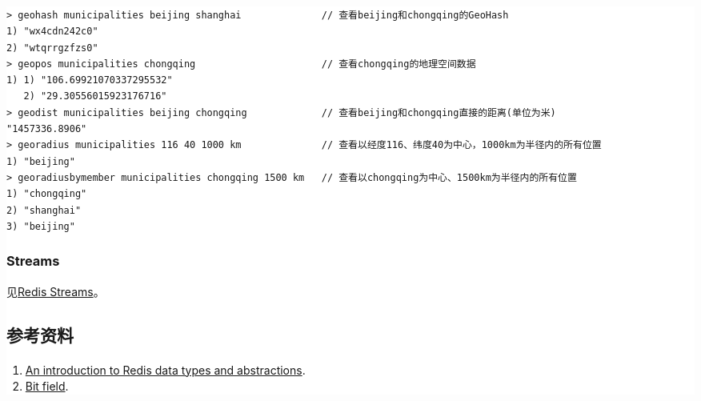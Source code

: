 ```Redis
> geohash municipalities beijing shanghai              // 查看beijing和chongqing的GeoHash
1) "wx4cdn242c0"
2) "wtqrrgzfzs0"
> geopos municipalities chongqing                      // 查看chongqing的地理空间数据
1) 1) "106.69921070337295532"
   2) "29.30556015923176716"
> geodist municipalities beijing chongqing             // 查看beijing和chongqing直接的距离(单位为米)
"1457336.8906"
> georadius municipalities 116 40 1000 km              // 查看以经度116、纬度40为中心，1000km为半径内的所有位置
1) "beijing"
> georadiusbymember municipalities chongqing 1500 km   // 查看以chongqing为中心、1500km为半径内的所有位置
1) "chongqing"
2) "shanghai"
3) "beijing"
```

### Streams
见[Redis Streams](../redis_streams)。

## 参考资料
1. [An introduction to Redis data types and abstractions](https://redis.io/topics/data-types-intro).
2. [Bit field](https://en.wikipedia.org/wiki/Bit_field).

